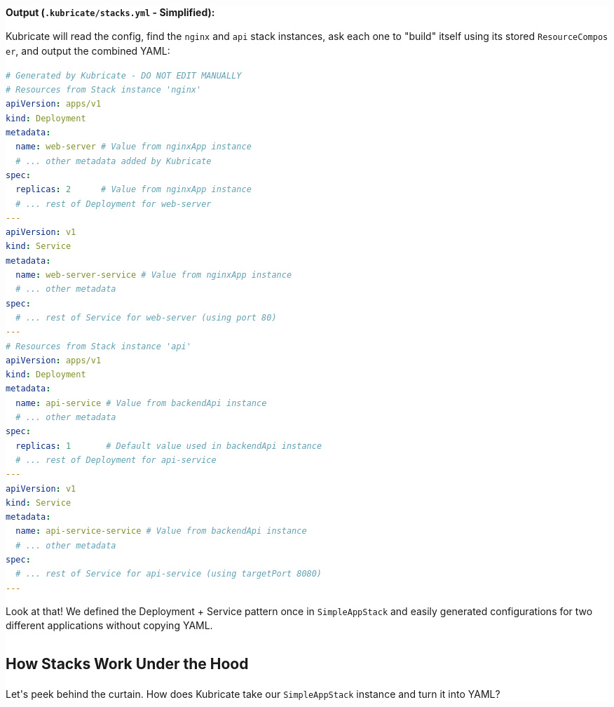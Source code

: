 **Output (`.kubricate/stacks.yml` - Simplified):**

Kubricate will read the config, find the `nginx` and `api` stack instances, ask each one to "build" itself using its stored `ResourceComposer`, and output the combined YAML:

```yaml
# Generated by Kubricate - DO NOT EDIT MANUALLY
# Resources from Stack instance 'nginx'
apiVersion: apps/v1
kind: Deployment
metadata:
  name: web-server # Value from nginxApp instance
  # ... other metadata added by Kubricate
spec:
  replicas: 2      # Value from nginxApp instance
  # ... rest of Deployment for web-server
---
apiVersion: v1
kind: Service
metadata:
  name: web-server-service # Value from nginxApp instance
  # ... other metadata
spec:
  # ... rest of Service for web-server (using port 80)
---
# Resources from Stack instance 'api'
apiVersion: apps/v1
kind: Deployment
metadata:
  name: api-service # Value from backendApi instance
  # ... other metadata
spec:
  replicas: 1       # Default value used in backendApi instance
  # ... rest of Deployment for api-service
---
apiVersion: v1
kind: Service
metadata:
  name: api-service-service # Value from backendApi instance
  # ... other metadata
spec:
  # ... rest of Service for api-service (using targetPort 8080)
---
```

Look at that! We defined the Deployment + Service pattern once in `SimpleAppStack` and easily generated configurations for two different applications without copying YAML.

## How Stacks Work Under the Hood

Let's peek behind the curtain. How does Kubricate take our `SimpleAppStack` instance and turn it into YAML?
